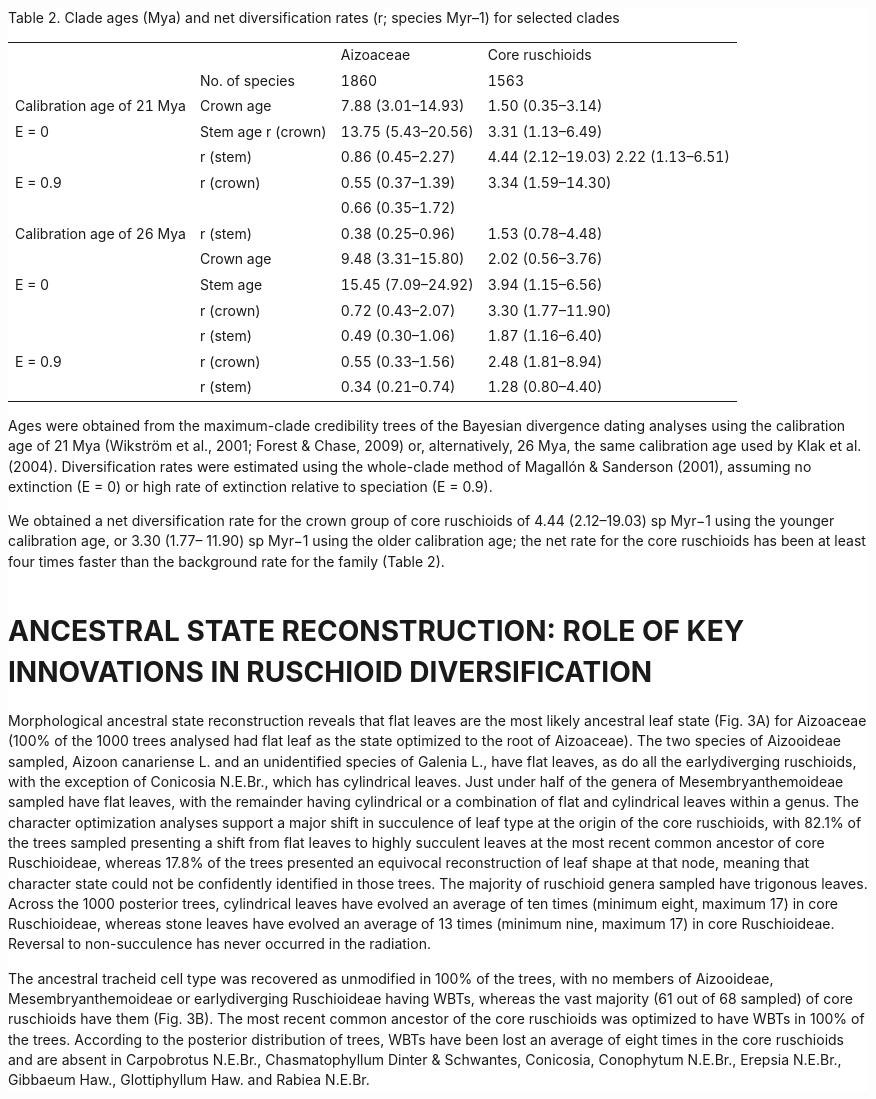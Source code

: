 Table 2. Clade ages (Mya) and net diversification rates (r; species Myr–1) for selected clades   

<html><body><table><tr><td></td><td></td><td>Aizoaceae</td><td>Core ruschioids</td></tr><tr><td></td><td>No. of species</td><td>1860</td><td>1563</td></tr><tr><td>Calibration age of 21 Mya</td><td>Crown age</td><td>7.88 (3.01–14.93)</td><td>1.50 (0.35–3.14)</td></tr><tr><td>E = 0</td><td>Stem age r (crown)</td><td>13.75 (5.43–20.56)</td><td>3.31 (1.13–6.49)</td></tr><tr><td></td><td>r (stem)</td><td>0.86 (0.45–2.27)</td><td>4.44 (2.12–19.03) 2.22 (1.13–6.51)</td></tr><tr><td>E = 0.9</td><td>r (crown)</td><td>0.55 (0.37–1.39)</td><td>3.34 (1.59–14.30)</td></tr><tr><td></td><td></td><td>0.66 (0.35–1.72)</td><td></td></tr><tr><td>Calibration age of 26 Mya</td><td>r (stem)</td><td>0.38 (0.25–0.96)</td><td>1.53 (0.78–4.48)</td></tr><tr><td></td><td>Crown age</td><td>9.48 (3.31–15.80)</td><td>2.02 (0.56–3.76)</td></tr><tr><td>E = 0</td><td>Stem age</td><td>15.45 (7.09–24.92)</td><td>3.94 (1.15–6.56)</td></tr><tr><td></td><td>r (crown)</td><td>0.72 (0.43–2.07)</td><td>3.30 (1.77–11.90)</td></tr><tr><td></td><td>r (stem)</td><td>0.49 (0.30–1.06)</td><td>1.87 (1.16–6.40)</td></tr><tr><td>E = 0.9</td><td>r (crown)</td><td>0.55 (0.33–1.56)</td><td>2.48 (1.81–8.94)</td></tr><tr><td></td><td>r (stem)</td><td>0.34 (0.21–0.74)</td><td>1.28 (0.80–4.40)</td></tr></table></body></html>

Ages were obtained from the maximum-clade credibility trees of the Bayesian divergence dating analyses using the calibration age of 21 Mya (Wikström et al., 2001; Forest & Chase, 2009) or, alternatively, 26 Mya, the same calibration age used by Klak et al. (2004). Diversification rates were estimated using the whole-clade method of Magallón & Sanderson (2001), assuming no extinction (E = 0) or high rate of extinction relative to speciation (E = 0.9).

We obtained a net diversification rate for the crown group of core ruschioids of 4.44 (2.12–19.03) sp Myr−1 using the younger calibration age, or 3.30 (1.77– 11.90) sp Myr−1 using the older calibration age; the net rate for the core ruschioids has been at least four times faster than the background rate for the family (Table 2).

# ANCESTRAL STATE RECONSTRUCTION: ROLE OF KEY INNOVATIONS IN RUSCHIOID DIVERSIFICATION

Morphological ancestral state reconstruction reveals that flat leaves are the most likely ancestral leaf state (Fig. 3A) for Aizoaceae (100% of the 1000 trees analysed had flat leaf as the state optimized to the root of Aizoaceae). The two species of Aizooideae sampled, Aizoon canariense L. and an unidentified species of Galenia L., have flat leaves, as do all the earlydiverging ruschioids, with the exception of Conicosia N.E.Br., which has cylindrical leaves. Just under half of the genera of Mesembryanthemoideae sampled have flat leaves, with the remainder having cylindrical or a combination of flat and cylindrical leaves within a genus. The character optimization analyses support a major shift in succulence of leaf type at the origin of the core ruschioids, with 82.1% of the trees sampled presenting a shift from flat leaves to highly succulent leaves at the most recent common ancestor of core Ruschioideae, whereas 17.8% of the trees presented an equivocal reconstruction of leaf shape at that node, meaning that character state could not be confidently identified in those trees. The majority of ruschioid genera sampled have trigonous leaves. Across the 1000 posterior trees, cylindrical leaves have evolved an average of ten times (minimum eight, maximum 17) in core Ruschioideae, whereas stone leaves have evolved an average of 13 times (minimum nine, maximum 17) in core Ruschioideae. Reversal to non-succulence has never occurred in the radiation.

The ancestral tracheid cell type was recovered as unmodified in 100% of the trees, with no members of Aizooideae, Mesembryanthemoideae or earlydiverging Ruschioideae having WBTs, whereas the vast majority (61 out of 68 sampled) of core ruschioids have them (Fig. 3B). The most recent common ancestor of the core ruschioids was optimized to have WBTs in 100% of the trees. According to the posterior distribution of trees, WBTs have been lost an average of eight times in the core ruschioids and are absent in Carpobrotus N.E.Br., Chasmatophyllum Dinter & Schwantes, Conicosia, Conophytum N.E.Br., Erepsia N.E.Br., Gibbaeum Haw., Glottiphyllum Haw. and Rabiea N.E.Br.
